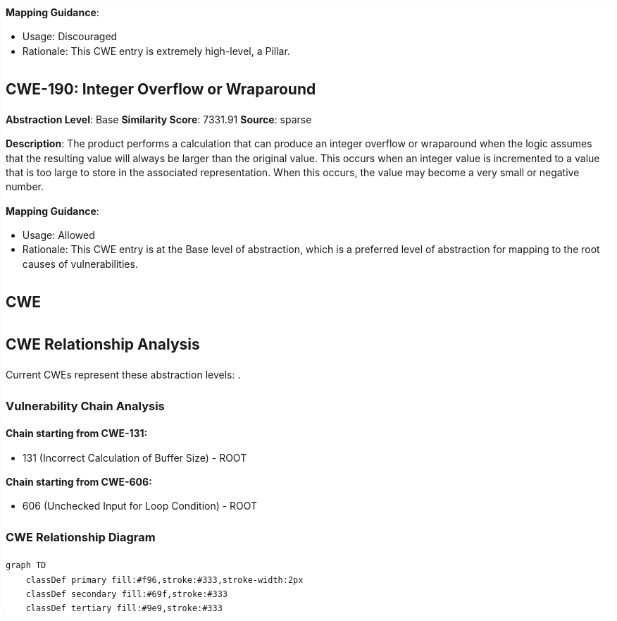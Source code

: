 **Mapping Guidance**:
- Usage: Discouraged
- Rationale: This CWE entry is extremely high-level, a Pillar.

## CWE-190: Integer Overflow or Wraparound
**Abstraction Level**: Base
**Similarity Score**: 7331.91
**Source**: sparse

**Description**:
The product performs a calculation that can
         produce an integer overflow or wraparound when the logic
         assumes that the resulting value will always be larger than
         the original value. This occurs when an integer value is
         incremented to a value that is too large to store in the
         associated representation. When this occurs, the value may
         become a very small or negative number.

**Mapping Guidance**:
- Usage: Allowed
- Rationale: This CWE entry is at the Base level of abstraction, which is a preferred level of abstraction for mapping to the root causes of vulnerabilities.

## CWE


## CWE Relationship Analysis

Current CWEs represent these abstraction levels: .


### Vulnerability Chain Analysis

**Chain starting from CWE-131:**
- 131 (Incorrect Calculation of Buffer Size) - ROOT


**Chain starting from CWE-606:**
- 606 (Unchecked Input for Loop Condition) - ROOT



### CWE Relationship Diagram

```mermaid
graph TD
    classDef primary fill:#f96,stroke:#333,stroke-width:2px
    classDef secondary fill:#69f,stroke:#333
    classDef tertiary fill:#9e9,stroke:#333
```